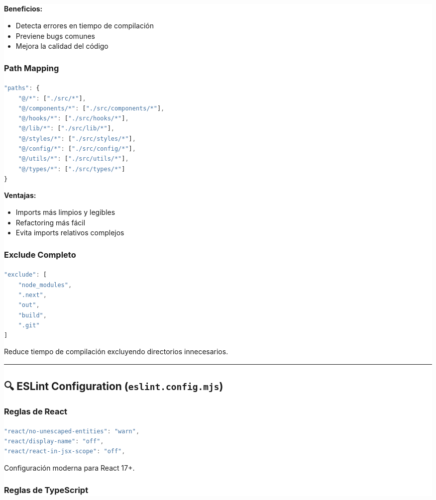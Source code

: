 **Beneficios:**
- Detecta errores en tiempo de compilación
- Previene bugs comunes
- Mejora la calidad del código

### Path Mapping

```typescript
"paths": {
    "@/*": ["./src/*"],
    "@/components/*": ["./src/components/*"],
    "@/hooks/*": ["./src/hooks/*"],
    "@/lib/*": ["./src/lib/*"],
    "@/styles/*": ["./src/styles/*"],
    "@/config/*": ["./src/config/*"],
    "@/utils/*": ["./src/utils/*"],
    "@/types/*": ["./src/types/*"]
}
```

**Ventajas:**
- Imports más limpios y legibles
- Refactoring más fácil
- Evita imports relativos complejos

### Exclude Completo

```typescript
"exclude": [
    "node_modules",
    ".next",
    "out",
    "build",
    ".git"
]
```

Reduce tiempo de compilación excluyendo directorios innecesarios.

---

## 🔍 ESLint Configuration (`eslint.config.mjs`)

### Reglas de React

```javascript
"react/no-unescaped-entities": "warn",
"react/display-name": "off",
"react/react-in-jsx-scope": "off",
```

Configuración moderna para React 17+.

### Reglas de TypeScript
